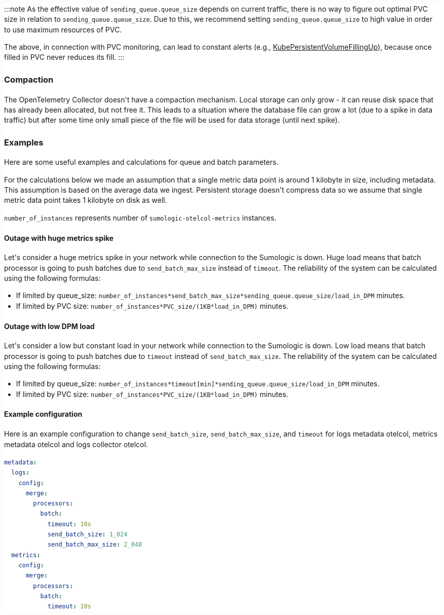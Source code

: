 :::note
As the effective value of `sending_queue.queue_size` depends on current traffic, there is no way to figure out optimal PVC size in relation to `sending_queue.queue_size`. Due to this, we recommend setting `sending_queue.queue_size` to high value in order to use maximum resources of PVC.

The above, in connection with PVC monitoring, can lead to constant alerts (e.g., [KubePersistentVolumeFillingUp][filling_up_alert]), because once filled in PVC never reduces its fill.
:::

[batch_processor]: https://github.com/open-telemetry/opentelemetry-collector/tree/v0.47.0/processor/batchprocessor#batch-processor
[sumologic_exporter]: https://github.com/SumoLogic/sumologic-otel-collector/tree/v0.50.0-sumo-0/pkg/exporter/sumologicexporter#sumo-logic-exporter
[filling_up_alert]: https://runbooks.prometheus-operator.dev/runbooks/kubernetes/kubepersistentvolumefillingup/
[sumo-otelcol-batching-doc]: ../../opentelemetry-collector/data-source-configurations/additional-configurations-reference/#using-batch-processor-to-batch-data

### Compaction

The OpenTelemetry Collector doesn't have a compaction mechanism. Local storage can only grow - it can reuse disk space that has already been allocated, but not free it. This leads to a situation where the database file can grow a lot (due to a spike in data traffic) but after some time only small piece of the file will be used for data storage (until next spike).

### Examples

Here are some useful examples and calculations for queue and batch parameters.

For the calculations below we made an assumption that a single metric data point is around 1 kilobyte in size, including metadata. This assumption is based on the average data we ingest. Persistent storage doesn't compress data so we assume that single metric data point takes 1 kilobyte on disk as well.

`number_of_instances` represents number of `sumologic-otelcol-metrics` instances.

#### Outage with huge metrics spike

Let's consider a huge metrics spike in your network while connection to the Sumologic is down. Huge load means that batch processor is going to push batches due to `send_batch_max_size` instead of `timeout`. The reliability of the system can be calculated using the following formulas:

- If limited by queue_size: `number_of_instances*send_batch_max_size*sending_queue.queue_size/load_in_DPM` minutes.
- If limited by PVC size: `number_of_instances*PVC_size/(1KB*load_in_DPM)` minutes.

#### Outage with low DPM load

Let's consider a low but constant load in your network while connection to the Sumologic is down. Low load means that batch processor is going to push batches due to `timeout` instead of `send_batch_max_size`. The reliability of the system can be calculated using the following formulas:

- If limited by queue_size: `number_of_instances*timeout[min]*sending_queue.queue_size/load_in_DPM` minutes.
- If limited by PVC size: `number_of_instances*PVC_size/(1KB*load_in_DPM)` minutes.

#### Example configuration

Here is an example configuration to change `send_batch_size`, `send_batch_max_size`, and `timeout` for logs metadata otelcol, metrics metadata otelcol and logs collector otelcol.

```yaml
metadata:
  logs:
    config:
      merge:
        processors:
          batch:
            timeout: 10s
            send_batch_size: 1_024
            send_batch_max_size: 2_048
  metrics:
    config:
      merge:
        processors:
          batch:
            timeout: 10s
```

[pvcCleaner-script]: https://github.com/SumoLogic/sumologic-kubernetes-tools/blob/v2.15.0/src/commands/pvc-cleaner
[Cron]: https://en.wikipedia.org/wiki/Cron
[chart_readme]: https://github.com/SumoLogic/sumologic-kubernetes-collection/blob/main/deploy/helm/sumologic/README.md
[values.yaml]: https://github.com/SumoLogic/sumologic-kubernetes-collection/blob/main/deploy/helm/sumologic/values.yaml
[kube-prometheus-stack]: https://github.com/prometheus-community/helm-charts/tree/main/charts/kube-prometheus-stack
[kube-prometheus-stack-3.9]: https://github.com/SumoLogic/sumologic-kubernetes-collection/blob/3d5bf2855f0a5254007b7dfffa64b320cefadf53/deploy/helm/sumologic/values.yaml#L1418-L3462
[kube-state-metrics-tag]: https://github.com/SumoLogic/sumologic-kubernetes-collection/blob/3d5bf2855f0a5254007b7dfffa64b320cefadf53/deploy/helm/sumologic/values.yaml#L1941
[kube-prometheus-stack-upgrade]: https://github.com/prometheus-community/helm-charts/tree/main/charts/kube-prometheus-stack#upgrading-chart
[subcharts-docs]: https://github.com/SumoLogic/sumologic-kubernetes-collection/blob/main/deploy/helm/sumologic/README.md#configuration
[k8s-node-selector]: https://kubernetes.io/docs/concepts/scheduling-eviction/assign-pod-node/#nodeselector
[k8s-tolerations]: https://kubernetes.io/docs/concepts/scheduling-eviction/taint-and-toleration/
[k8s-affinity]: https://kubernetes.io/docs/concepts/scheduling-eviction/assign-pod-node/#affinity-and-anti-affinity
[k8s-labels]: https://kubernetes.io/docs/concepts/overview/working-with-objects/labels/
[k8s-annotations]: https://kubernetes.io/docs/concepts/overview/working-with-objects/annotations/